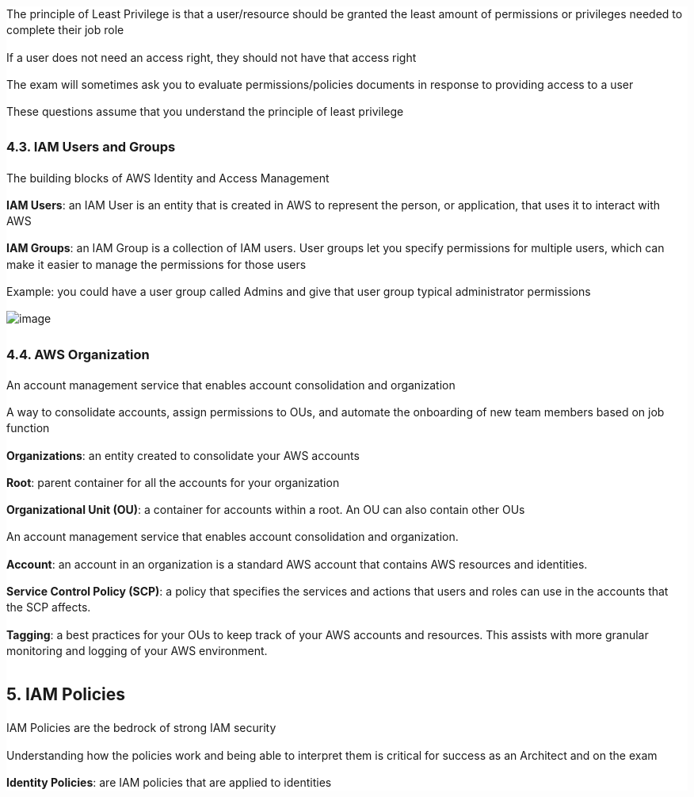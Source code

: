 The principle of Least Privilege is that a user/resource should be granted the least amount of permissions or privileges needed to complete their job role

If a user does not need an access right, they should not have that access right

The exam will sometimes ask you to evaluate permissions/policies documents in response to providing access to a user

These questions assume that you understand the principle of least privilege

### 4.3. IAM Users and Groups

The building blocks of AWS Identity and Access Management

**IAM Users**: an IAM User is an entity that is created in AWS to represent the person, or application, that uses it to interact with AWS

**IAM Groups**: an IAM Group is a collection of IAM users. User groups let you specify permissions for multiple users, which can make it easier to manage the permissions for those users

Example: you could have a user group called Admins and give that user group typical administrator permissions

![image](https://github.com/user-attachments/assets/930a38d6-ed10-4ae9-b5b7-a494855c5b3f)

### 4.4. AWS Organization

An account management service that enables account consolidation and organization

A way to consolidate accounts, assign permissions to OUs, and automate the onboarding of new team members based on job function

**Organizations**: an entity created to consolidate your AWS accounts

**Root**: parent container for all the accounts for your organization

**Organizational Unit (OU)**: a container for accounts within a root. An OU can also contain other OUs

An account management service that enables account consolidation and organization.

**Account**: an account in an organization is a standard AWS account that contains AWS resources and identities. 

**Service Control Policy (SCP)**: a policy that specifies the services and actions that users and roles can use in the accounts that the SCP affects.

**Tagging**: a best practices for your OUs to keep track of your AWS accounts and resources. This assists with more granular monitoring and logging of your AWS environment.

## 5. IAM Policies

IAM Policies are the bedrock of strong IAM security

Understanding how the policies work and being able to interpret them is critical for success as an Architect and on the exam

**Identity Policies**: are IAM policies that are applied to identities
